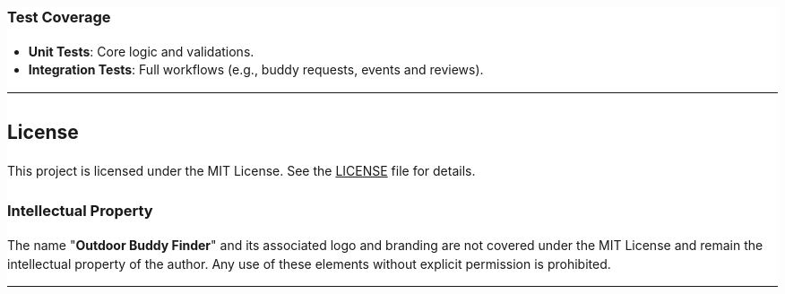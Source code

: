 ### Test Coverage
- **Unit Tests**: Core logic and validations.
- **Integration Tests**: Full workflows (e.g., buddy requests, events and reviews).

---

## License

This project is licensed under the MIT License. See the [LICENSE](LICENSE) file for details.

### Intellectual Property

The name "**Outdoor Buddy Finder**" and its associated logo and branding are not covered under the MIT License and remain the intellectual property of the author. Any use of these elements without explicit permission is prohibited.


---
